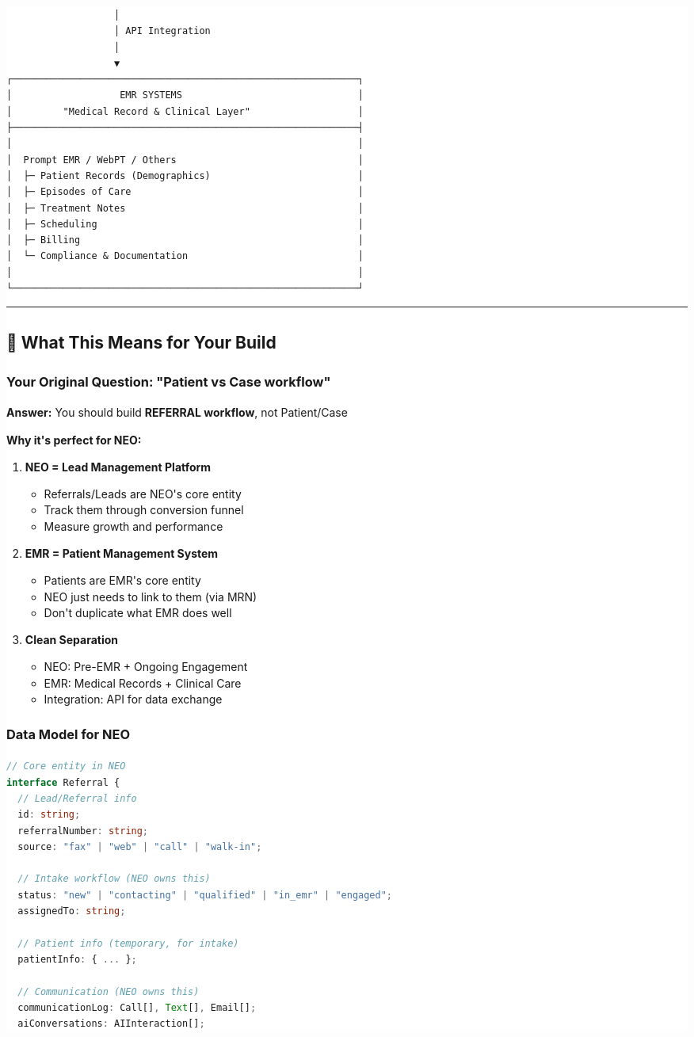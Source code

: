 ```
                   │
                   │ API Integration
                   │
                   ▼
┌─────────────────────────────────────────────────────────────┐
│                   EMR SYSTEMS                               │
│         "Medical Record & Clinical Layer"                   │
├─────────────────────────────────────────────────────────────┤
│                                                             │
│  Prompt EMR / WebPT / Others                                │
│  ├─ Patient Records (Demographics)                          │
│  ├─ Episodes of Care                                        │
│  ├─ Treatment Notes                                         │
│  ├─ Scheduling                                              │
│  ├─ Billing                                                 │
│  └─ Compliance & Documentation                              │
│                                                             │
└─────────────────────────────────────────────────────────────┘
```

---

## 🎯 What This Means for Your Build

### Your Original Question: "Patient vs Case workflow"

**Answer:** You should build **REFERRAL workflow**, not Patient/Case

**Why it's perfect for NEO:**

1. **NEO = Lead Management Platform**
   - Referrals/Leads are NEO's core entity
   - Track them through conversion funnel
   - Measure growth and performance

2. **EMR = Patient Management System**
   - Patients are EMR's core entity
   - NEO just needs to link to them (via MRN)
   - Don't duplicate what EMR does well

3. **Clean Separation**
   - NEO: Pre-EMR + Ongoing Engagement
   - EMR: Medical Records + Clinical Care
   - Integration: API for data exchange

### Data Model for NEO

```typescript
// Core entity in NEO
interface Referral {
  // Lead/Referral info
  id: string;
  referralNumber: string;
  source: "fax" | "web" | "call" | "walk-in";
  
  // Intake workflow (NEO owns this)
  status: "new" | "contacting" | "qualified" | "in_emr" | "engaged";
  assignedTo: string;
  
  // Patient info (temporary, for intake)
  patientInfo: { ... };
  
  // Communication (NEO owns this)
  communicationLog: Call[], Text[], Email[];
  aiConversations: AIInteraction[];
```
